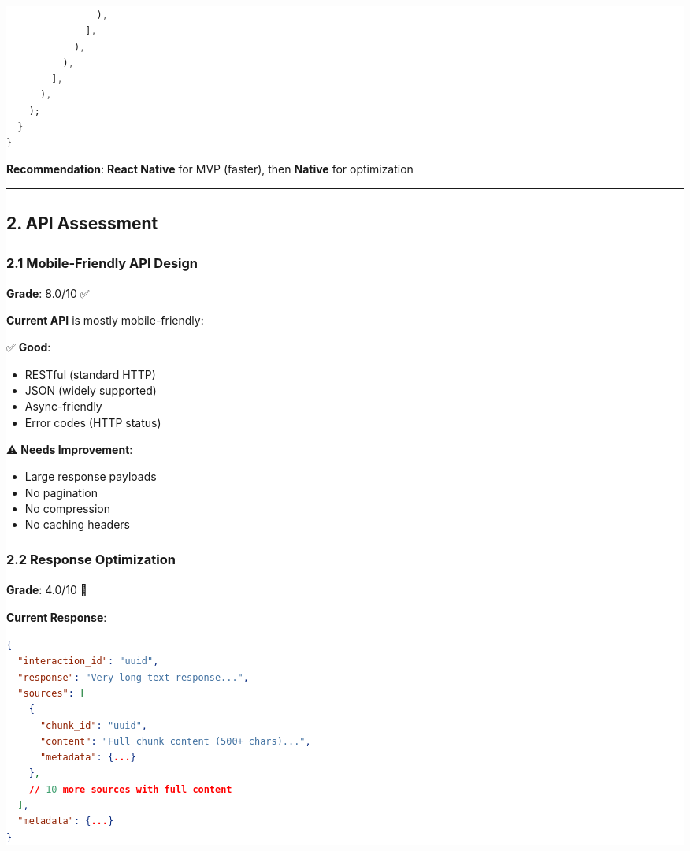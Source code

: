 ```dart
                ),
              ],
            ),
          ),
        ],
      ),
    );
  }
}
```

**Recommendation**: **React Native** for MVP (faster), then **Native** for optimization

---

## 2. API Assessment

### 2.1 Mobile-Friendly API Design

**Grade**: 8.0/10 ✅

**Current API** is mostly mobile-friendly:

✅ **Good**:
- RESTful (standard HTTP)
- JSON (widely supported)
- Async-friendly
- Error codes (HTTP status)

⚠️ **Needs Improvement**:
- Large response payloads
- No pagination
- No compression
- No caching headers

### 2.2 Response Optimization

**Grade**: 4.0/10 🔴

**Current Response**:
```json
{
  "interaction_id": "uuid",
  "response": "Very long text response...",
  "sources": [
    {
      "chunk_id": "uuid",
      "content": "Full chunk content (500+ chars)...",
      "metadata": {...}
    },
    // 10 more sources with full content
  ],
  "metadata": {...}
}
```
